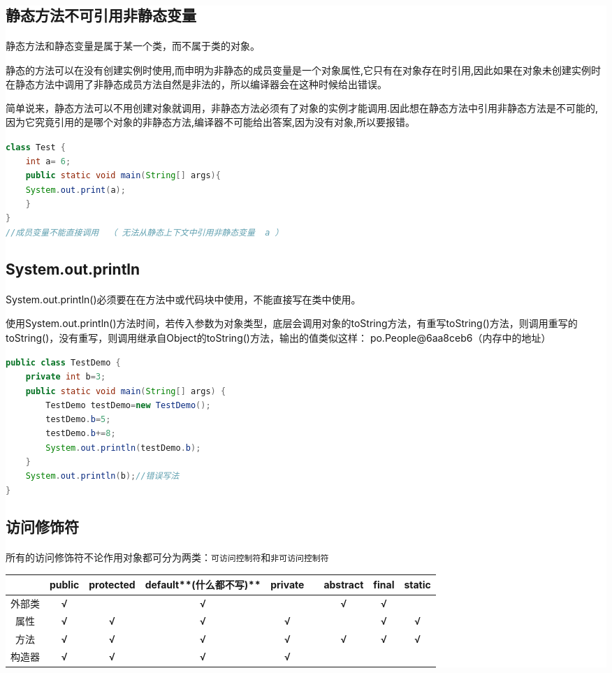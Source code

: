 ## 静态方法不可引用非静态变量

静态方法和静态变量是属于某一个类，而不属于类的对象。

静态的方法可以在没有创建实例时使用,而申明为非静态的成员变量是一个对象属性,它只有在对象存在时引用,因此如果在对象未创建实例时在静态方法中调用了非静态成员方法自然是非法的，所以编译器会在这种时候给出错误。

简单说来，静态方法可以不用创建对象就调用，非静态方法必须有了对象的实例才能调用.因此想在静态方法中引用非静态方法是不可能的,因为它究竟引用的是哪个对象的非静态方法,编译器不可能给出答案,因为没有对象,所以要报错。

```java
class Test { 
	int a= 6; 
	public static void main(String[] args){ 
	System.out.print(a);    
    } 
} 
//成员变量不能直接调用  （ 无法从静态上下文中引用非静态变量  a ）                
```

## System.out.println

System.out.println()必须要在在方法中或代码块中使用，不能直接写在类中使用。

使用System.out.println()方法时间，若传入参数为对象类型，底层会调用对象的toString方法，有重写toString()方法，则调用重写的toString()，没有重写，则调用继承自Object的toString()方法，输出的值类似这样： po.People@6aa8ceb6（内存中的地址）

```java
public class TestDemo {
	private int b=3;
	public static void main(String[] args) {
		TestDemo testDemo=new TestDemo();
		testDemo.b=5;
		testDemo.b+=8;
		System.out.println(testDemo.b);
	}
	System.out.println(b);//错误写法
}
```

## 访问修饰符

所有的访问修饰符不论作用对象都可分为两类：`可访问控制符`和`非可访问控制符`

|        | public | protected | default**(什么都不写)** | private |      | abstract | final | static |
| :----: | :----: | :-------: | :---------------------: | :-----: | :--: | :------: | :---: | :----: |
| 外部类 |   √    |           |            √            |         |      |    √     |   √   |        |
|  属性  |   √    |     √     |            √            |    √    |      |          |   √   |   √    |
|  方法  |   √    |     √     |            √            |    √    |      |    √     |   √   |   √    |
| 构造器 |   √    |     √     |            √            |    √    |      |          |       |        |
